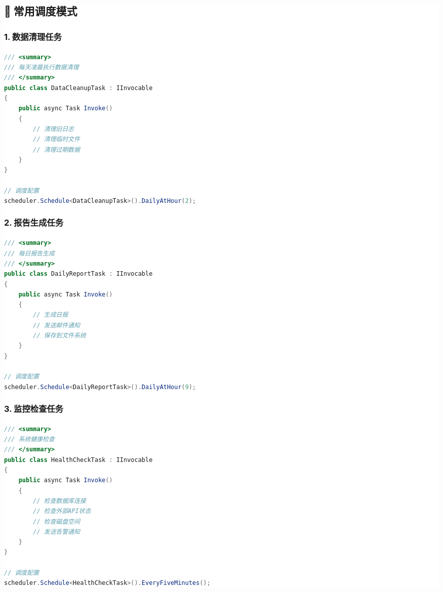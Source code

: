 ## 🚀 常用调度模式

### 1. 数据清理任务

```csharp
/// <summary>
/// 每天凌晨执行数据清理
/// </summary>
public class DataCleanupTask : IInvocable
{
    public async Task Invoke()
    {
        // 清理旧日志
        // 清理临时文件
        // 清理过期数据
    }
}

// 调度配置
scheduler.Schedule<DataCleanupTask>().DailyAtHour(2);
```

### 2. 报告生成任务

```csharp
/// <summary>
/// 每日报告生成
/// </summary>
public class DailyReportTask : IInvocable
{
    public async Task Invoke()
    {
        // 生成日报
        // 发送邮件通知
        // 保存到文件系统
    }
}

// 调度配置
scheduler.Schedule<DailyReportTask>().DailyAtHour(9);
```

### 3. 监控检查任务

```csharp
/// <summary>
/// 系统健康检查
/// </summary>
public class HealthCheckTask : IInvocable
{
    public async Task Invoke()
    {
        // 检查数据库连接
        // 检查外部API状态
        // 检查磁盘空间
        // 发送告警通知
    }
}

// 调度配置
scheduler.Schedule<HealthCheckTask>().EveryFiveMinutes();
```
